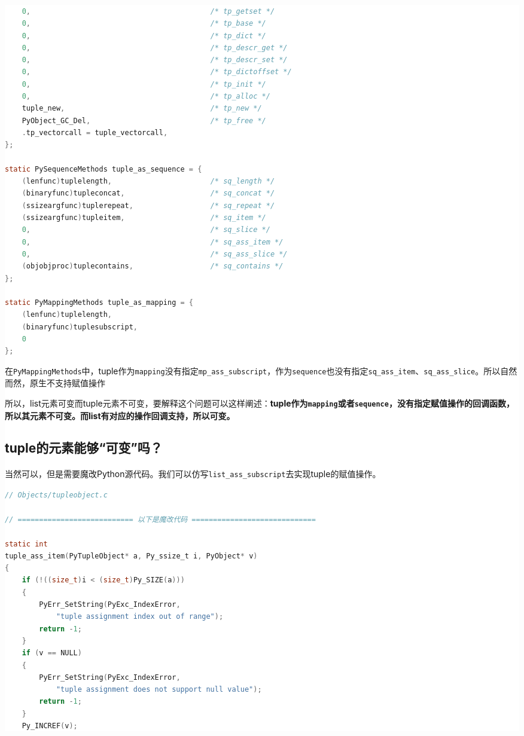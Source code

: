 ```c
    0,                                          /* tp_getset */
    0,                                          /* tp_base */
    0,                                          /* tp_dict */
    0,                                          /* tp_descr_get */
    0,                                          /* tp_descr_set */
    0,                                          /* tp_dictoffset */
    0,                                          /* tp_init */
    0,                                          /* tp_alloc */
    tuple_new,                                  /* tp_new */
    PyObject_GC_Del,                            /* tp_free */
    .tp_vectorcall = tuple_vectorcall,
};

static PySequenceMethods tuple_as_sequence = {
    (lenfunc)tuplelength,                       /* sq_length */
    (binaryfunc)tupleconcat,                    /* sq_concat */
    (ssizeargfunc)tuplerepeat,                  /* sq_repeat */
    (ssizeargfunc)tupleitem,                    /* sq_item */
    0,                                          /* sq_slice */
    0,                                          /* sq_ass_item */
    0,                                          /* sq_ass_slice */
    (objobjproc)tuplecontains,                  /* sq_contains */
};

static PyMappingMethods tuple_as_mapping = {
    (lenfunc)tuplelength,
    (binaryfunc)tuplesubscript,
    0
};
```

在`PyMappingMethods`中，tuple作为`mapping`没有指定`mp_ass_subscript`，作为`sequence`也没有指定`sq_ass_item`、`sq_ass_slice`。所以自然而然，原生不支持赋值操作
​

所以，list元素可变而tuple元素不可变，要解释这个问题可以这样阐述：**tuple作为`mapping`或者`sequence`，没有指定赋值操作的回调函数，所以其元素不可变。而list有对应的操作回调支持，所以可变。**
​

## tuple的元素能够“可变”吗？

当然可以，但是需要魔改Python源代码。我们可以仿写`list_ass_subscript`去实现tuple的赋值操作。

```c
// Objects/tupleobject.c

// =========================== 以下是魔改代码 =============================

static int
tuple_ass_item(PyTupleObject* a, Py_ssize_t i, PyObject* v)
{
    if (!((size_t)i < (size_t)Py_SIZE(a)))
    {
        PyErr_SetString(PyExc_IndexError,
            "tuple assignment index out of range");
        return -1;
    }
    if (v == NULL)
    {
        PyErr_SetString(PyExc_IndexError,
            "tuple assignment does not support null value");
        return -1;
    }
    Py_INCREF(v);
```
